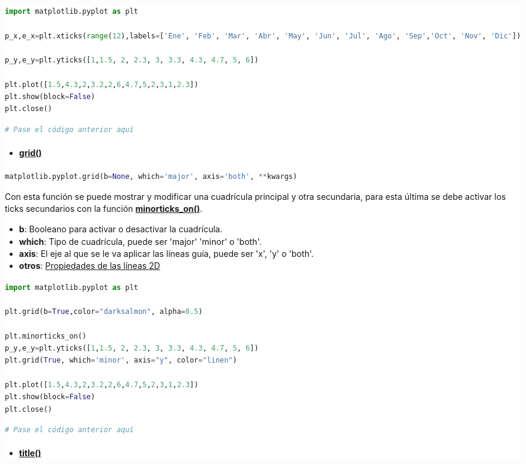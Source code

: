 
~~~python
import matplotlib.pyplot as plt

p_x,e_x=plt.xticks(range(12),labels=['Ene', 'Feb', 'Mar', 'Abr', 'May', 'Jun', 'Jul', 'Ago', 'Sep','Oct', 'Nov', 'Dic'])

p_y,e_y=plt.yticks([1,1.5, 2, 2.3, 3, 3.3, 4.3, 4.7, 5, 6])

plt.plot([1.5,4.3,2,3.2,2,6,4.7,5,2,3,1,2.3])
plt.show(block=False)
plt.close()
~~~


```python
# Pase el código anterior aquí
```

- #### [**grid()**](https://matplotlib.org/api/_as_gen/matplotlib.pyplot.grid.html#matplotlib.pyplot.grid "Ir a la documentación de la función")

~~~python
matplotlib.pyplot.grid(b=None, which='major', axis='both', **kwargs)
~~~

Con esta función se puede mostrar y modificar una cuadrícula principal y otra secundaria, para esta última se debe activar los ticks secundarios con la función [**minorticks_on()**](https://matplotlib.org/api/_as_gen/matplotlib.pyplot.minorticks_off.html#matplotlib.pyplot.minorticks_off "Ir a la documentación de la función").

- **b**: Booleano para activar o desactivar la cuadrícula.
- **which**: Tipo de cuadrícula, puede ser 'major' 'minor' o 'both'.
- **axis**: El eje al que se le va aplicar las líneas guía, puede ser 'x', 'y' o 'both'.
- **otros**: [Propiedades de las líneas 2D](#8.1.1_Lineas_2D "Ir al apartado de propiedades de líneas 2D")


~~~python
import matplotlib.pyplot as plt

plt.grid(b=True,color="darksalmon", alpha=0.5)

plt.minorticks_on()
p_y,e_y=plt.yticks([1,1.5, 2, 2.3, 3, 3.3, 4.3, 4.7, 5, 6])
plt.grid(True, which='minor', axis="y", color="linen")

plt.plot([1.5,4.3,2,3.2,2,6,4.7,5,2,3,1,2.3])
plt.show(block=False)
plt.close()
~~~


```python
# Pase el código anterior aquí
```

- #### [**title()**](https://matplotlib.org/api/_as_gen/matplotlib.pyplot.title.html#matplotlib.pyplot.title "Ir a la documentación de la función")
